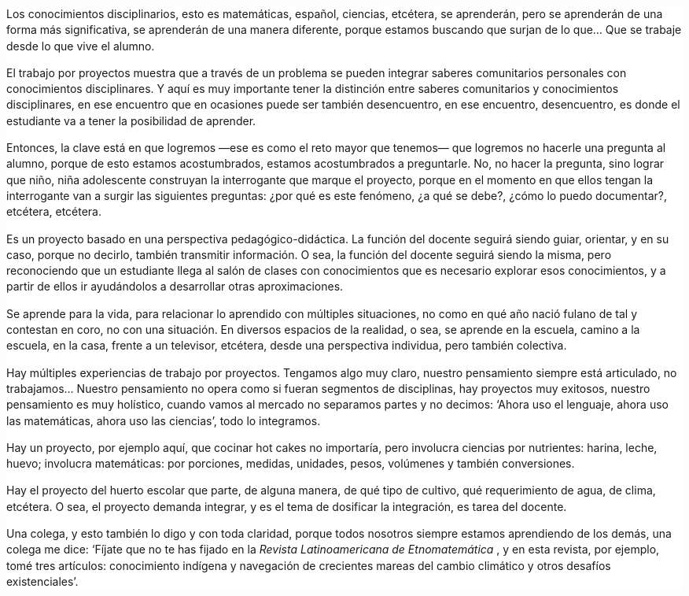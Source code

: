Los conocimientos disciplinarios, esto es matemáticas, español, ciencias,
etcétera, se aprenderán, pero se aprenderán de una forma más significativa, se
aprenderán de una manera diferente, porque estamos buscando que surjan de lo
que… Que se trabaje desde lo que vive el alumno.

El trabajo por proyectos muestra que a través de un problema se pueden
integrar saberes comunitarios personales con conocimientos disciplinares. Y
aquí es muy importante tener la distinción entre saberes comunitarios y
conocimientos disciplinares, en ese encuentro que en ocasiones puede ser
también desencuentro, en ese encuentro, desencuentro, es donde el estudiante
va a tener la posibilidad de aprender.

Entonces, la clave está en que logremos —ese es como el reto mayor que
tenemos— que logremos no hacerle una pregunta al alumno, porque de esto
estamos acostumbrados, estamos acostumbrados a preguntarle. No, no hacer la
pregunta, sino lograr que niño, niña adolescente construyan la interrogante
que marque el proyecto, porque en el momento en que ellos tengan la
interrogante van a surgir las siguientes preguntas: ¿por qué es este fenómeno,
¿a qué se debe?, ¿cómo lo puedo documentar?, etcétera, etcétera.

Es un proyecto basado en una perspectiva pedagógico-didáctica. La función del
docente seguirá siendo guiar, orientar, y en su caso, porque no decirlo,
también transmitir información. O sea, la función del docente seguirá siendo
la misma, pero reconociendo que un estudiante llega al salón de clases con
conocimientos que es necesario explorar esos conocimientos, y a partir de
ellos ir ayudándolos a desarrollar otras aproximaciones.

Se aprende para la vida, para relacionar lo aprendido con múltiples
situaciones, no como en qué año nació fulano de tal y contestan en coro, no
con una situación. En diversos espacios de la realidad, o sea, se aprende en
la escuela, camino a la escuela, en la casa, frente a un televisor, etcétera,
desde una perspectiva individua, pero también colectiva.

Hay múltiples experiencias de trabajo por proyectos. Tengamos algo muy claro,
nuestro pensamiento siempre está articulado, no trabajamos… Nuestro
pensamiento no opera como si fueran segmentos de disciplinas, hay proyectos
muy exitosos, nuestro pensamiento es muy holístico, cuando vamos al mercado no
separamos partes y no decimos: ‘Ahora uso el lenguaje, ahora uso las
matemáticas, ahora uso las ciencias’, todo lo integramos.

Hay un proyecto, por ejemplo aquí, que cocinar hot cakes no importaría, pero
involucra ciencias por nutrientes: harina, leche, huevo; involucra
matemáticas: por porciones, medidas, unidades, pesos, volúmenes y también
conversiones.

Hay el proyecto del huerto escolar que parte, de alguna manera, de qué tipo de
cultivo, qué requerimiento de agua, de clima, etcétera. O sea, el proyecto
demanda integrar, y es el tema de dosificar la integración, es tarea del
docente.

Una colega, y esto también lo digo y con toda claridad, porque todos nosotros
siempre estamos aprendiendo de los demás, una colega me dice: ‘Fíjate que no
te has fijado en la _Revista Latinoamericana de Etnomatemática_ , y en esta
revista, por ejemplo, tomé tres artículos: conocimiento indígena y navegación
de crecientes mareas del cambio climático y otros desafíos existenciales’.
